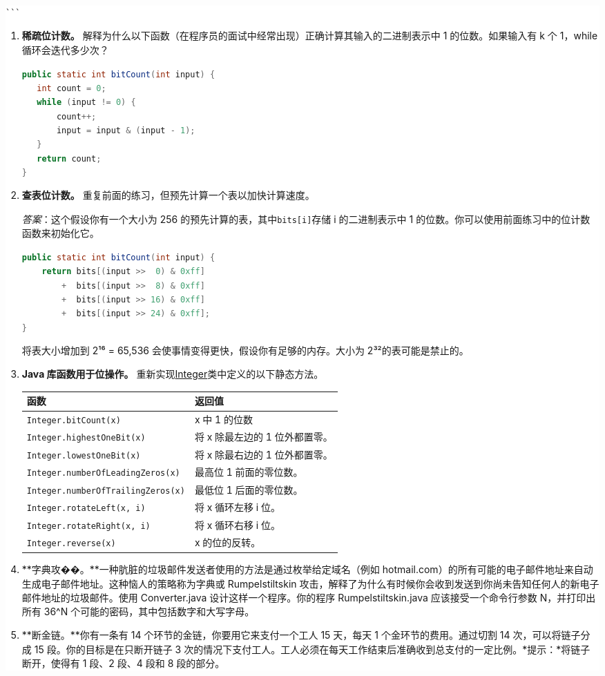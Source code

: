     ```

1.  **稀疏位计数。** 解释为什么以下函数（在程序员的面试中经常出现）正确计算其输入的二进制表示中 1 的位数。如果输入有 k 个 1，while 循环会迭代多少次？

    ```java
    public static int bitCount(int input) {
       int count = 0;
       while (input != 0) {
           count++;
           input = input & (input - 1);
       }
       return count;
    }

    ```

1.  **查表位计数。** 重复前面的练习，但预先计算一个表以加快计算速度。

    *答案*：这个假设你有一个大小为 256 的预先计算的表，其中`bits[i]`存储 i 的二进制表示中 1 的位数。你可以使用前面练习中的位计数函数来初始化它。

    ```java
    public static int bitCount(int input) {
        return bits[(input >>  0) & 0xff]
            +  bits[(input >>  8) & 0xff]
            +  bits[(input >> 16) & 0xff]
            +  bits[(input >> 24) & 0xff];
    }

    ```

    将表大小增加到 2¹⁶ = 65,536 会使事情变得更快，假设你有足够的内存。大小为 2³²的表可能是禁止的。

1.  **Java 库函数用于位操作。** 重新实现[Integer](https://docs.oracle.com/javase/8/docs/api/java/lang/Integer.html)类中定义的以下静态方法。

    | 函数 | 返回值 |
    | --- | --- |
    | `Integer.bitCount(x)` | x 中 1 的位数 |
    | `Integer.highestOneBit(x)` | 将 x 除最左边的 1 位外都置零。 |
    | `Integer.lowestOneBit(x)` | 将 x 除最右边的 1 位外都置零。 |
    | `Integer.numberOfLeadingZeros(x)` | 最高位 1 前面的零位数。 |
    | `Integer.numberOfTrailingZeros(x)` | 最低位 1 后面的零位数。 |
    | `Integer.rotateLeft(x, i)` | 将 x 循环左移 i 位。 |
    | `Integer.rotateRight(x, i)` | 将 x 循环右移 i 位。 |
    | `Integer.reverse(x)` | x 的位的反转。 |

1.  **字典攻��。**一种肮脏的垃圾邮件发送者使用的方法是通过枚举给定域名（例如 hotmail.com）的所有可能的电子邮件地址来自动生成电子邮件地址。这种恼人的策略称为字典或 Rumpelstiltskin 攻击，解释了为什么有时候你会收到发送到你尚未告知任何人的新电子邮件地址的垃圾邮件。使用 Converter.java 设计这样一个程序。你的程序 Rumpelstiltskin.java 应该接受一个命令行参数 N，并打印出所有 36^N 个可能的密码，其中包括数字和大写字母。

1.  **断金链。**你有一条有 14 个环节的金链，你要用它来支付一个工人 15 天，每天 1 个金环节的费用。通过切割 14 次，可以将链子分成 15 段。你的目标是在只断开链子 3 次的情况下支付工人。工人必须在每天工作结束后准确收到总支付的一定比例。*提示：*将链子断开，使得有 1 段、2 段、4 段和 8 段的部分。
